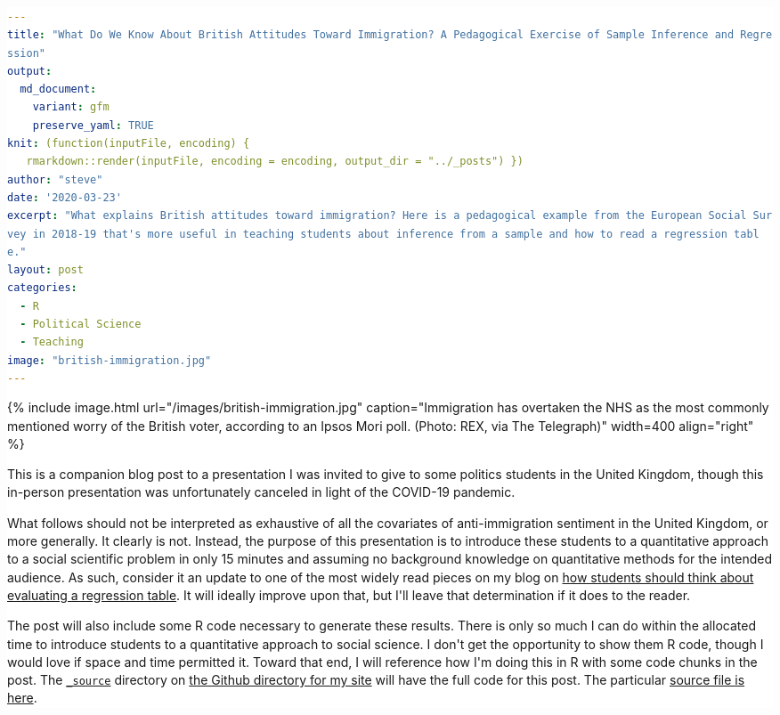 ```yaml
---
title: "What Do We Know About British Attitudes Toward Immigration? A Pedagogical Exercise of Sample Inference and Regression"
output:
  md_document:
    variant: gfm
    preserve_yaml: TRUE
knit: (function(inputFile, encoding) {
   rmarkdown::render(inputFile, encoding = encoding, output_dir = "../_posts") })
author: "steve"
date: '2020-03-23'
excerpt: "What explains British attitudes toward immigration? Here is a pedagogical example from the European Social Survey in 2018-19 that's more useful in teaching students about inference from a sample and how to read a regression table."
layout: post
categories:
  - R
  - Political Science
  - Teaching
image: "british-immigration.jpg"
---
```




{% include image.html url="/images/british-immigration.jpg" caption="Immigration has overtaken the NHS as the most commonly mentioned worry of the British voter, according to an Ipsos Mori poll. (Photo: REX, via The Telegraph)" width=400 align="right" %}

<script type="text/javascript" async
  src="https://cdn.mathjax.org/mathjax/latest/MathJax.js?config=TeX-MML-AM_CHTML">
</script>

This is a companion blog post to a presentation I was invited to give to some politics students in the United Kingdom, though this in-person presentation was unfortunately canceled in light of the COVID-19 pandemic. 

What follows should not be interpreted as exhaustive of all the covariates of anti-immigration sentiment in the United Kingdom, or more generally. It clearly is not. Instead, the purpose of this presentation is to introduce these students to a quantitative approach to a social scientific problem in only 15 minutes and assuming no background knowledge on quantitative methods for the intended audience. As such, consider it an update to one of the most widely read pieces on my blog on [how students should think about evaluating a regression table](http://svmiller.com/blog/2014/08/reading-a-regression-table-a-guide-for-students/). It will ideally improve upon that, but I'll leave that determination if it does to the reader.

The post will also include some R code necessary to generate these results. There is only so much I can do within the allocated time to introduce students to a quantitative approach to social science. I don't get the opportunity to show them R code, though I would love if space and time permitted it. Toward that end, I will reference how I'm doing this in R with some code chunks in the post. The [`_source`](https://github.com/svmiller/svmiller.github.io/tree/master/_source) directory on [the Github directory for my site](https://github.com/svmiller/svmiller.github.io) will have the full code for this post. The particular [source file is here](https://github.com/svmiller/svmiller.github.io/blob/master/_source/2020-03-23-what-explains-british-attitudes-toward-immigration-a-pedagogical-example.Rmd). 
